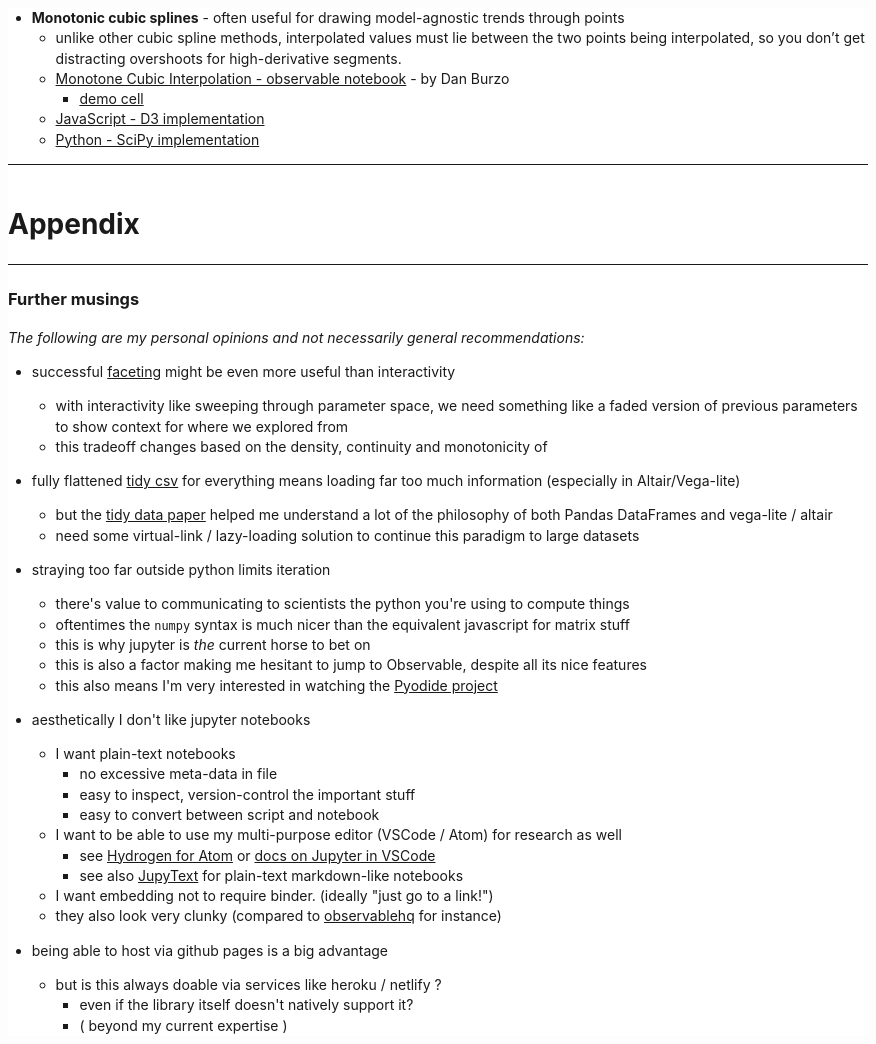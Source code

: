   - **Monotonic cubic splines** - often useful for drawing model-agnostic trends through points
    - unlike other cubic spline methods, interpolated values must lie between the two points being interpolated, so you don’t get distracting overshoots for high-derivative segments.
    - [Monotone Cubic Interpolation - observable notebook](https://observablehq.com/@danburzo/monotone-cubic-interpolation) - by Dan Burzo
      - [demo cell](https://observablehq.com/@danburzo/monotone-cubic-interpolation#cell-7)
    - [JavaScript - D3 implementation](http://using-d3js.com/05_04_curves.html)
    - [Python - SciPy implementation](https://docs.scipy.org/doc/scipy/reference/generated/scipy.interpolate.PchipInterpolator.html)

--------------------------------------------    
# Appendix
--------------------------------------------
### Further musings
*The following are my personal opinions and not necessarily general recommendations:*

- successful [faceting](#useful-plotting-techniques) might be even more useful than interactivity 
  - with interactivity like sweeping through parameter space, we need something like a faded version of previous parameters to show context for where we explored from  
  - this tradeoff changes based on the density, continuity and monotonicity of 
  
- fully flattened [tidy csv](#tidying-data) for everything means loading far too much information (especially in Altair/Vega-lite)
  - but the [tidy data paper](https://vita.had.co.nz/papers/tidy-data.pdf) helped me understand a lot of the philosophy of both Pandas DataFrames and vega-lite / altair
  - need some virtual-link / lazy-loading solution to continue this paradigm to large datasets
  
- straying too far outside python limits iteration 
  - there's value to communicating to scientists the python you're using to compute things 
  - oftentimes the `numpy` syntax is much nicer than the equivalent javascript for matrix stuff 
  - this is why jupyter is *the* current horse to bet on 
  - this is also a factor making me hesitant to jump to Observable, despite all its nice features 
  - this also means I'm very interested in watching the [Pyodide project](https://pyodide.org/en/stable/)

- aesthetically I don't like jupyter notebooks 
  - I want plain-text notebooks
    - no excessive meta-data in file
    - easy to inspect, version-control the important stuff 
    - easy to convert between script and notebook 
  - I want to be able to use my multi-purpose editor (VSCode / Atom) for research as well
    - see [Hydrogen for Atom](https://nteract.io/atom) or [docs on Jupyter in VSCode](https://code.visualstudio.com/docs/datascience/jupyter-notebooks)
    - see also [JupyText](https://github.com/mwouts/jupytext) for plain-text markdown-like notebooks
  - I want embedding not to require binder. (ideally "just go to a link!") 
  - they also look very clunky (compared to [observablehq](https://observablehq.com/explore) for instance)
  
- being able to host via github pages is a big advantage 
  - but is this always doable via services like heroku / netlify ? 
    - even if the library itself doesn't natively support it?
    - ( beyond my current expertise )
    